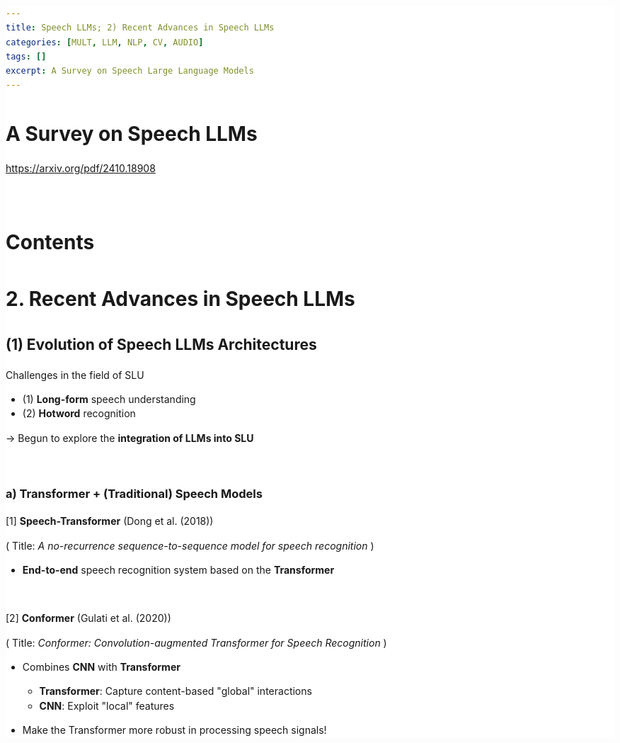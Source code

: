 ```yaml
---
title: Speech LLMs; 2) Recent Advances in Speech LLMs
categories: [MULT, LLM, NLP, CV, AUDIO]
tags: []
excerpt: A Survey on Speech Large Language Models
---
```


<script src="https://cdn.mathjax.org/mathjax/latest/MathJax.js?config=TeX-AMS-MML_HTMLorMML" type="text/javascript"></script>

# A Survey on Speech LLMs

https://arxiv.org/pdf/2410.18908

<br>

# Contents



# 2. Recent Advances in Speech LLMs

## (1)  Evolution of Speech LLMs Architectures

Challenges in the field of SLU

- (1) **Long-form** speech understanding 
- (2) **Hotword** recognition

$\rightarrow$ Begun to explore the **integration of LLMs into SLU**

<br>

### a) Transformer + (Traditional) Speech Models

[1] **Speech-Transformer** (Dong et al. (2018)) 

( Title: *A no-recurrence sequence-to-sequence model for speech recognition* )

- **End-to-end** speech recognition system based on the **Transformer**

<br>

[2] **Conformer** (Gulati et al. (2020))

( Title: *Conformer: Convolution-augmented Transformer for Speech Recognition* )

- Combines **CNN** with **Transformer**
  - **Transformer**: Capture content-based "global" interactions
  - **CNN**: Exploit "local" features

- Make the Transformer more robust in processing speech signals!
